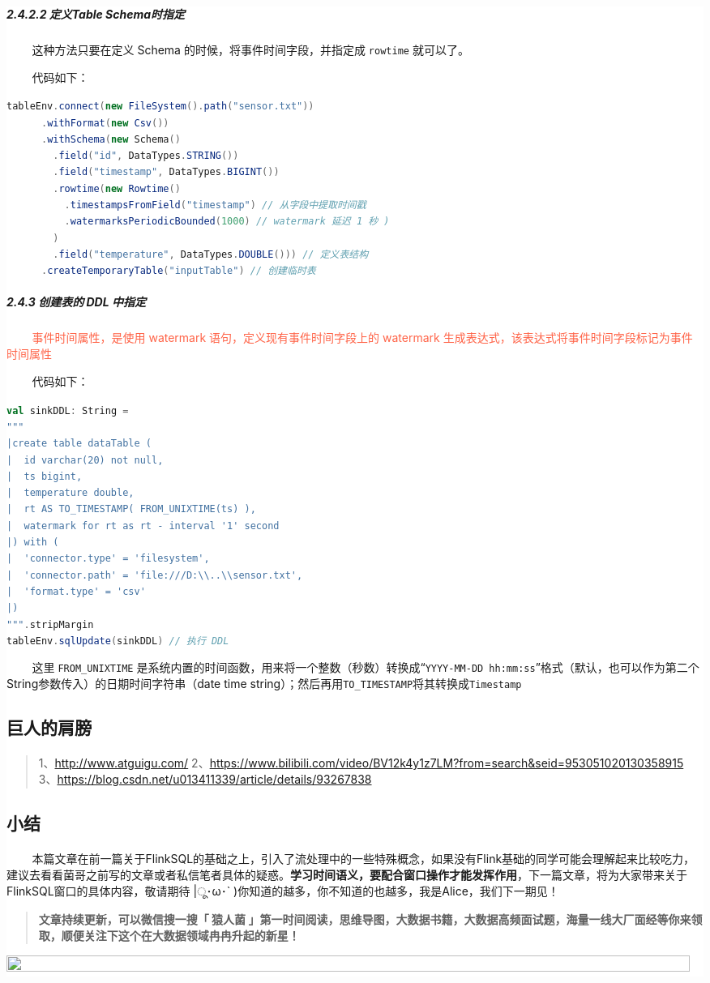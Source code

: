 ##### 2.4.2.2 定义Table Schema时指定
&nbsp;&nbsp;&nbsp;&nbsp;&nbsp;&nbsp;&nbsp;&nbsp;这种方法只要在定义 Schema 的时候，将事件时间字段，并指定成 `rowtime` 就可以了。

&nbsp;&nbsp;&nbsp;&nbsp;&nbsp;&nbsp;&nbsp;&nbsp;代码如下：

```scala
tableEnv.connect(new FileSystem().path("sensor.txt"))
      .withFormat(new Csv())
      .withSchema(new Schema()
        .field("id", DataTypes.STRING())
        .field("timestamp", DataTypes.BIGINT())
        .rowtime(new Rowtime()
          .timestampsFromField("timestamp") // 从字段中提取时间戳
          .watermarksPeriodicBounded(1000) // watermark 延迟 1 秒 )
        )
        .field("temperature", DataTypes.DOUBLE())) // 定义表结构
      .createTemporaryTable("inputTable") // 创建临时表
```
##### 2.4.3 创建表的 DDL 中指定
&nbsp;&nbsp;&nbsp;&nbsp;&nbsp;&nbsp;&nbsp;&nbsp;<font color='Tomato'>事件时间属性，是使用 watermark 语句，定义现有事件时间字段上的 watermark 生成表达式，该表达式将事件时间字段标记为事件时间属性</font>

&nbsp;&nbsp;&nbsp;&nbsp;&nbsp;&nbsp;&nbsp;&nbsp;代码如下：

```scala
val sinkDDL: String =
"""
|create table dataTable (
|  id varchar(20) not null,
|  ts bigint,
|  temperature double,
|  rt AS TO_TIMESTAMP( FROM_UNIXTIME(ts) ),
|  watermark for rt as rt - interval '1' second
|) with (
|  'connector.type' = 'filesystem',
|  'connector.path' = 'file:///D:\\..\\sensor.txt',
|  'format.type' = 'csv'
|)
""".stripMargin
tableEnv.sqlUpdate(sinkDDL) // 执行 DDL
```
&nbsp;&nbsp;&nbsp;&nbsp;&nbsp;&nbsp;&nbsp;&nbsp;这里 `FROM_UNIXTIME` 是系统内置的时间函数，用来将一个整数（秒数）转换成“`YYYY-MM-DD hh:mm:ss`”格式（默认，也可以作为第二个String参数传入）的日期时间字符串（date time string）；然后再用`TO_TIMESTAMP`将其转换成`Timestamp`

## 巨人的肩膀
> 1、http://www.atguigu.com/
> 2、https://www.bilibili.com/video/BV12k4y1z7LM?from=search&seid=953051020130358915
> 3、https://blog.csdn.net/u013411339/article/details/93267838

## 小结
&nbsp;&nbsp;&nbsp;&nbsp;&nbsp;&nbsp;&nbsp;&nbsp;本篇文章在前一篇关于FlinkSQL的基础之上，引入了流处理中的一些特殊概念，如果没有Flink基础的同学可能会理解起来比较吃力，建议去看看菌哥之前写的文章或者私信笔者具体的疑惑。**学习时间语义，要配合窗口操作才能发挥作用**，下一篇文章，将为大家带来关于FlinkSQL窗口的具体内容，敬请期待 |ू･ω･` )你知道的越多，你不知道的也越多，我是Alice，我们下一期见！
&nbsp;&nbsp;&nbsp;&nbsp;&nbsp;&nbsp;&nbsp;&nbsp;

>**文章持续更新，可以微信搜一搜「 猿人菌 」第一时间阅读，思维导图，大数据书籍，大数据高频面试题，海量一线大厂面经等你来领取，顺便关注下这个在大数据领域冉冉升起的新星！**

 



<img src="https://img-blog.csdnimg.cn/20210119135940253.png" width = 99% height = 50% />